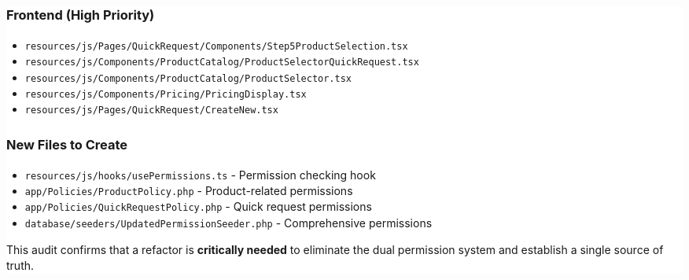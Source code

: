 ### Frontend (High Priority)  
- `resources/js/Pages/QuickRequest/Components/Step5ProductSelection.tsx`
- `resources/js/Components/ProductCatalog/ProductSelectorQuickRequest.tsx`
- `resources/js/Components/ProductCatalog/ProductSelector.tsx`
- `resources/js/Components/Pricing/PricingDisplay.tsx`
- `resources/js/Pages/QuickRequest/CreateNew.tsx`

### New Files to Create
- `resources/js/hooks/usePermissions.ts` - Permission checking hook
- `app/Policies/ProductPolicy.php` - Product-related permissions
- `app/Policies/QuickRequestPolicy.php` - Quick request permissions
- `database/seeders/UpdatedPermissionSeeder.php` - Comprehensive permissions

This audit confirms that a refactor is **critically needed** to eliminate the dual permission system and establish a single source of truth. 